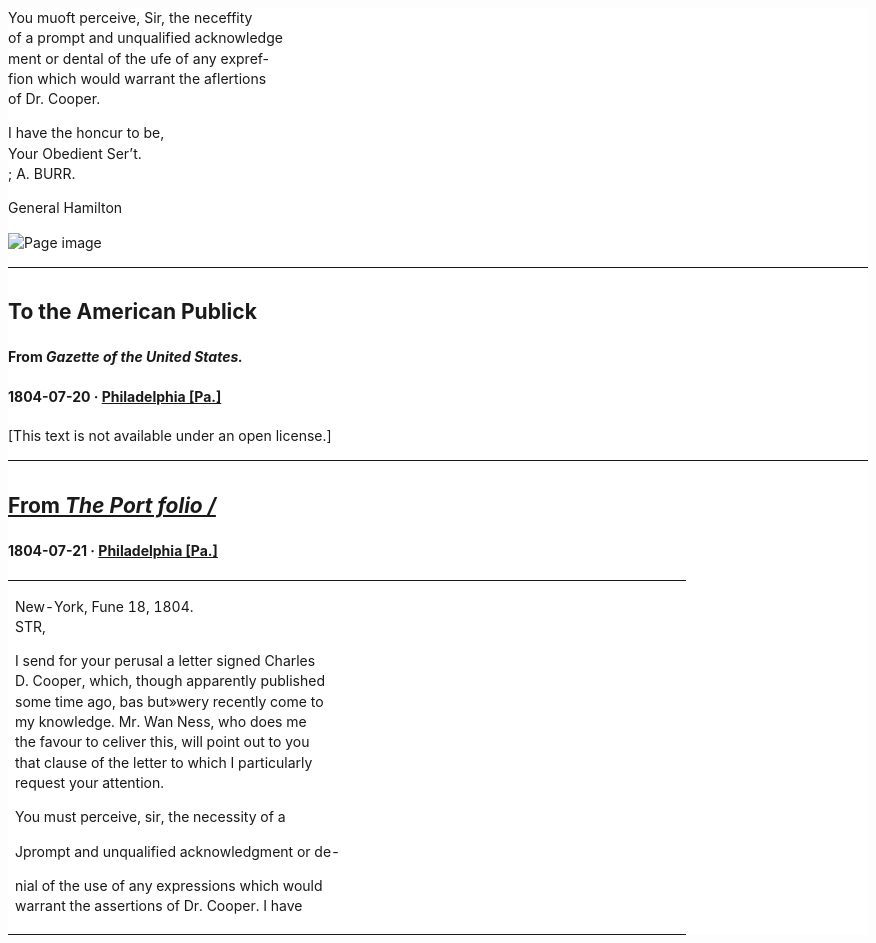 You muoft perceive, Sir, the neceffity  
of a prompt and unqualified acknowledge  
ment or dental of the ufe of any expref-  
fion which would warrant the aflertions  
of Dr. Cooper.  
  
I have the honcur to be,  
Your Obedient Ser’t.  
; A. BURR.  
  
General Hamilton
</td><td style="width: 50%; max-height: 75%; margin: auto; display: block;">
<img alt="Page image" src="https://iiif.archive.org/image/iiif/2/sim_balance-and-state-journal_1803-07-24_3_30%2Fsim_balance-and-state-journal_1803-07-24_3_30_jp2.zip%2Fsim_balance-and-state-journal_1803-07-24_3_30_jp2%2Fsim_balance-and-state-journal_1803-07-24_3_30_0004.jp2/pct:6.707836456558773,63.85793871866295,26.04344122657581,23.015320334261837/,600/0/default.jpg"/>
</td>
</tr></table>

---

## To the American Publick

#### From _Gazette of the United States._

#### 1804-07-20 &middot; [Philadelphia [Pa.]](http://dbpedia.org/resource/Philadelphia)

[This text is not available under an open license.]

---

## [From _The Port folio /_](https://archive.org/details/sim_port-folio_1804-07-21_4_29/page/n0/mode/1up?view=theater)

#### 1804-07-21 &middot; [Philadelphia [Pa.]](http://dbpedia.org/resource/Philadelphia)

<table style="width: 100%;"><tr><td style="width: 50%">

  
New-York, Fune 18, 1804.  
STR,  
  
I send for your perusal a letter signed Charles  
D. Cooper, which, though apparently published  
some time ago, bas but»wery recently come to  
my knowledge. Mr. Wan Ness, who does me  
the favour to celiver this, will point out to you  
that clause of the letter to which I particularly  
request your attention.  
  
You must perceive, sir, the necessity of a  
  
Jprompt and unqualified acknowledgment or de-  
  
nial of the use of any expressions which would  
warrant the assertions of Dr. Cooper. I have  
  